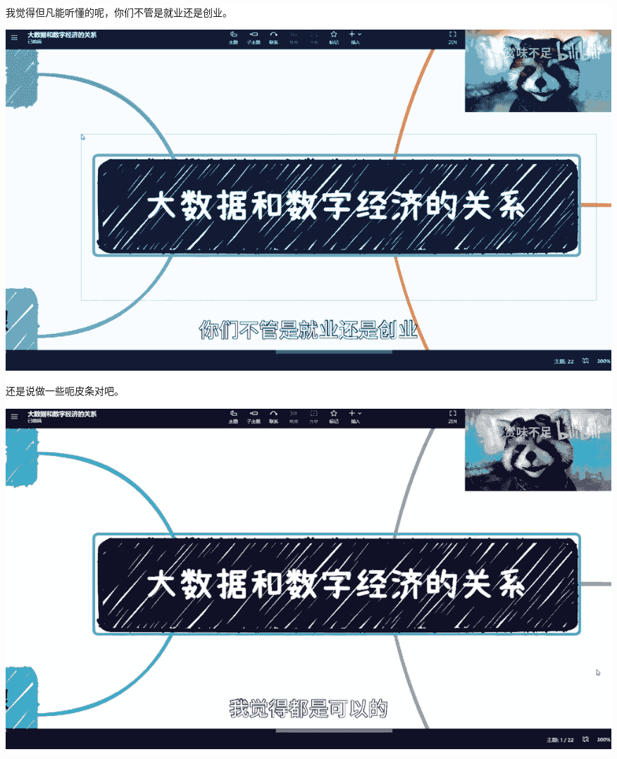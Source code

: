 我觉得但凡能听懂的呢，你们不管是就业还是创业。

![](img/50a1456a6a5a610effef492949e68bf4_29.png)

还是说做一些呃皮条对吧。

![](img/50a1456a6a5a610effef492949e68bf4_31.png)
